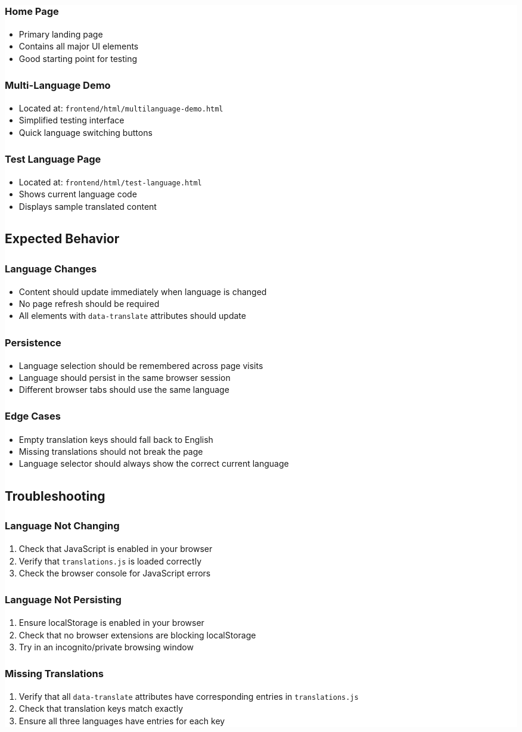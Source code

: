 ### Home Page
- Primary landing page
- Contains all major UI elements
- Good starting point for testing

### Multi-Language Demo
- Located at: `frontend/html/multilanguage-demo.html`
- Simplified testing interface
- Quick language switching buttons

### Test Language Page
- Located at: `frontend/html/test-language.html`
- Shows current language code
- Displays sample translated content

## Expected Behavior

### Language Changes
- Content should update immediately when language is changed
- No page refresh should be required
- All elements with `data-translate` attributes should update

### Persistence
- Language selection should be remembered across page visits
- Language should persist in the same browser session
- Different browser tabs should use the same language

### Edge Cases
- Empty translation keys should fall back to English
- Missing translations should not break the page
- Language selector should always show the correct current language

## Troubleshooting

### Language Not Changing
1. Check that JavaScript is enabled in your browser
2. Verify that `translations.js` is loaded correctly
3. Check the browser console for JavaScript errors

### Language Not Persisting
1. Ensure localStorage is enabled in your browser
2. Check that no browser extensions are blocking localStorage
3. Try in an incognito/private browsing window

### Missing Translations
1. Verify that all `data-translate` attributes have corresponding entries in `translations.js`
2. Check that translation keys match exactly
3. Ensure all three languages have entries for each key
